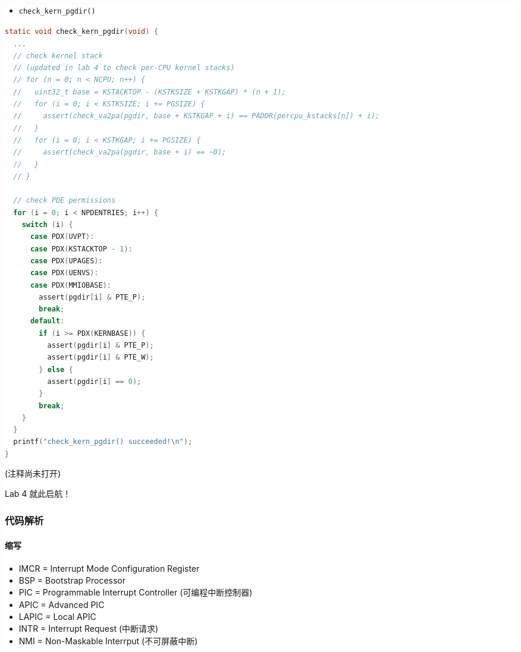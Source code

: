 - `check_kern_pgdir()`
```c
static void check_kern_pgdir(void) {
  ...
  // check kernel stack
  // (updated in lab 4 to check per-CPU kernel stacks)
  // for (n = 0; n < NCPU; n++) {
  //   uint32_t base = KSTACKTOP - (KSTKSIZE + KSTKGAP) * (n + 1);
  //   for (i = 0; i < KSTKSIZE; i += PGSIZE) {
  //     assert(check_va2pa(pgdir, base + KSTKGAP + i) == PADDR(percpu_kstacks[n]) + i);
  //   }
  //   for (i = 0; i < KSTKGAP; i += PGSIZE) {
  //     assert(check_va2pa(pgdir, base + i) == ~0);
  //   }
  // }

  // check PDE permissions
  for (i = 0; i < NPDENTRIES; i++) {
    switch (i) {
      case PDX(UVPT):
      case PDX(KSTACKTOP - 1):
      case PDX(UPAGES):
      case PDX(UENVS):
      case PDX(MMIOBASE):
        assert(pgdir[i] & PTE_P);
        break;
      default:
        if (i >= PDX(KERNBASE)) {
          assert(pgdir[i] & PTE_P);
          assert(pgdir[i] & PTE_W);
        } else {
          assert(pgdir[i] == 0);
        }
        break;
    }
  }
  printf("check_kern_pgdir() succeeded!\n");
}
```

(注释尚未打开)

Lab 4 就此启航！

### 代码解析
#### 缩写
- IMCR = Interrupt Mode Configuration Register
- BSP = Bootstrap Processor
- PIC = Programmable Interrupt Controller (可编程中断控制器)
- APIC = Advanced PIC
- LAPIC = Local APIC
- INTR = Interrupt Request (中断请求)
- NMI = Non-Maskable Interrput (不可屏蔽中断)
